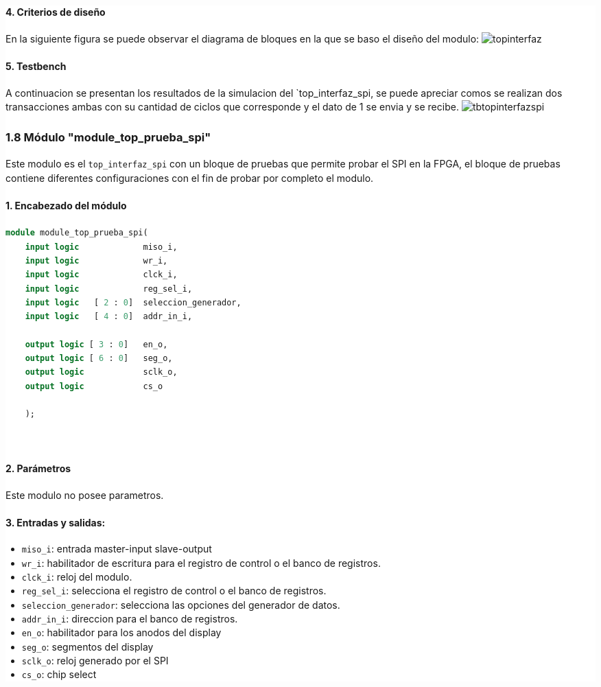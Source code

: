 
#### 4. Criterios de diseño
En la siguiente figura se puede observar el diagrama de bloques en la que se baso el diseño del modulo:
![topinterfaz](https://github.com/TDD-23-I/lab3-g2/blob/a9f4e292f09d2a01398bf8df55eabf31bf8010b7/doc/Ejercicio1/top_interfaz.png)

#### 5. Testbench
A continuacion se presentan los resultados de la simulacion del `top_interfaz_spi, se puede apreciar comos se realizan dos transacciones ambas con su cantidad de ciclos que corresponde y el dato de 1 se envia y se recibe.
![tbtopinterfazspi](https://github.com/TDD-23-I/lab3-g2/blob/91e489a773279f4684853fd0b3f14e8a18249be6/doc/Ejercicio1/Simulacion_SPI.png)


### 1.8 Módulo "module_top_prueba_spi"

Este modulo es el `top_interfaz_spi` con un bloque de pruebas que permite probar el SPI en la FPGA, el bloque de pruebas contiene diferentes configuraciones con el fin de probar por completo el modulo.

#### 1. Encabezado del módulo
```SystemVerilog
module module_top_prueba_spi(
    input logic             miso_i,
    input logic             wr_i,
    input logic             clck_i,
    input logic             reg_sel_i,
    input logic   [ 2 : 0]  seleccion_generador,
    input logic   [ 4 : 0]  addr_in_i,
    
    output logic [ 3 : 0]   en_o,
    output logic [ 6 : 0]   seg_o,
    output logic            sclk_o,
    output logic            cs_o
    
    );
    
    
```

#### 2. Parámetros
Este modulo no posee parametros.

#### 3. Entradas y salidas:


- `miso_i`: entrada master-input slave-output
- `wr_i`: habilitador de escritura para el registro de control o el banco de registros.
- `clck_i`: reloj del modulo.
- `reg_sel_i`: selecciona el registro de control o el banco de registros.
- `seleccion_generador`: selecciona las opciones del generador de datos.
- `addr_in_i`: direccion para el banco de registros.
- `en_o`: habilitador para los anodos del display
- `seg_o`: segmentos del display
- `sclk_o`: reloj generado por el SPI
- `cs_o`: chip select
